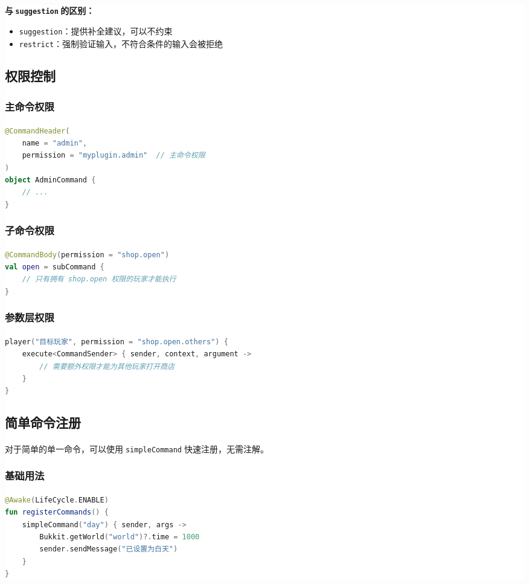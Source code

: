 **与 `suggestion` 的区别：**
- `suggestion`：提供补全建议，可以不约束
- `restrict`：强制验证输入，不符合条件的输入会被拒绝

## 权限控制

### 主命令权限

```kotlin
@CommandHeader(
    name = "admin",
    permission = "myplugin.admin"  // 主命令权限
)
object AdminCommand {
    // ...
}
```

### 子命令权限

```kotlin
@CommandBody(permission = "shop.open")
val open = subCommand {
    // 只有拥有 shop.open 权限的玩家才能执行
}
```

### 参数层权限

```kotlin
player("目标玩家", permission = "shop.open.others") {
    execute<CommandSender> { sender, context, argument ->
        // 需要额外权限才能为其他玩家打开商店
    }
}
```

## 简单命令注册

对于简单的单一命令，可以使用 `simpleCommand` 快速注册，无需注解。

### 基础用法

```kotlin
@Awake(LifeCycle.ENABLE)
fun registerCommands() {
    simpleCommand("day") { sender, args ->
        Bukkit.getWorld("world")?.time = 1000
        sender.sendMessage("已设置为白天")
    }
}
```
